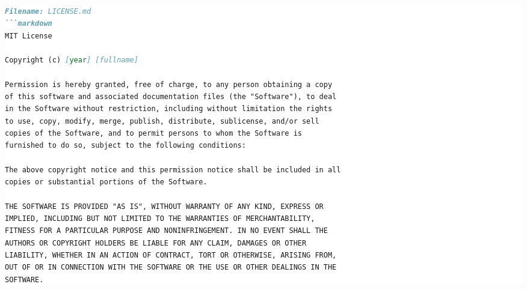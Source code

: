 ```markdown
Filename: LICENSE.md
```markdown
MIT License

Copyright (c) [year] [fullname]

Permission is hereby granted, free of charge, to any person obtaining a copy
of this software and associated documentation files (the "Software"), to deal
in the Software without restriction, including without limitation the rights
to use, copy, modify, merge, publish, distribute, sublicense, and/or sell
copies of the Software, and to permit persons to whom the Software is
furnished to do so, subject to the following conditions:

The above copyright notice and this permission notice shall be included in all
copies or substantial portions of the Software.

THE SOFTWARE IS PROVIDED "AS IS", WITHOUT WARRANTY OF ANY KIND, EXPRESS OR
IMPLIED, INCLUDING BUT NOT LIMITED TO THE WARRANTIES OF MERCHANTABILITY,
FITNESS FOR A PARTICULAR PURPOSE AND NONINFRINGEMENT. IN NO EVENT SHALL THE
AUTHORS OR COPYRIGHT HOLDERS BE LIABLE FOR ANY CLAIM, DAMAGES OR OTHER
LIABILITY, WHETHER IN AN ACTION OF CONTRACT, TORT OR OTHERWISE, ARISING FROM,
OUT OF OR IN CONNECTION WITH THE SOFTWARE OR THE USE OR OTHER DEALINGS IN THE
SOFTWARE.
```